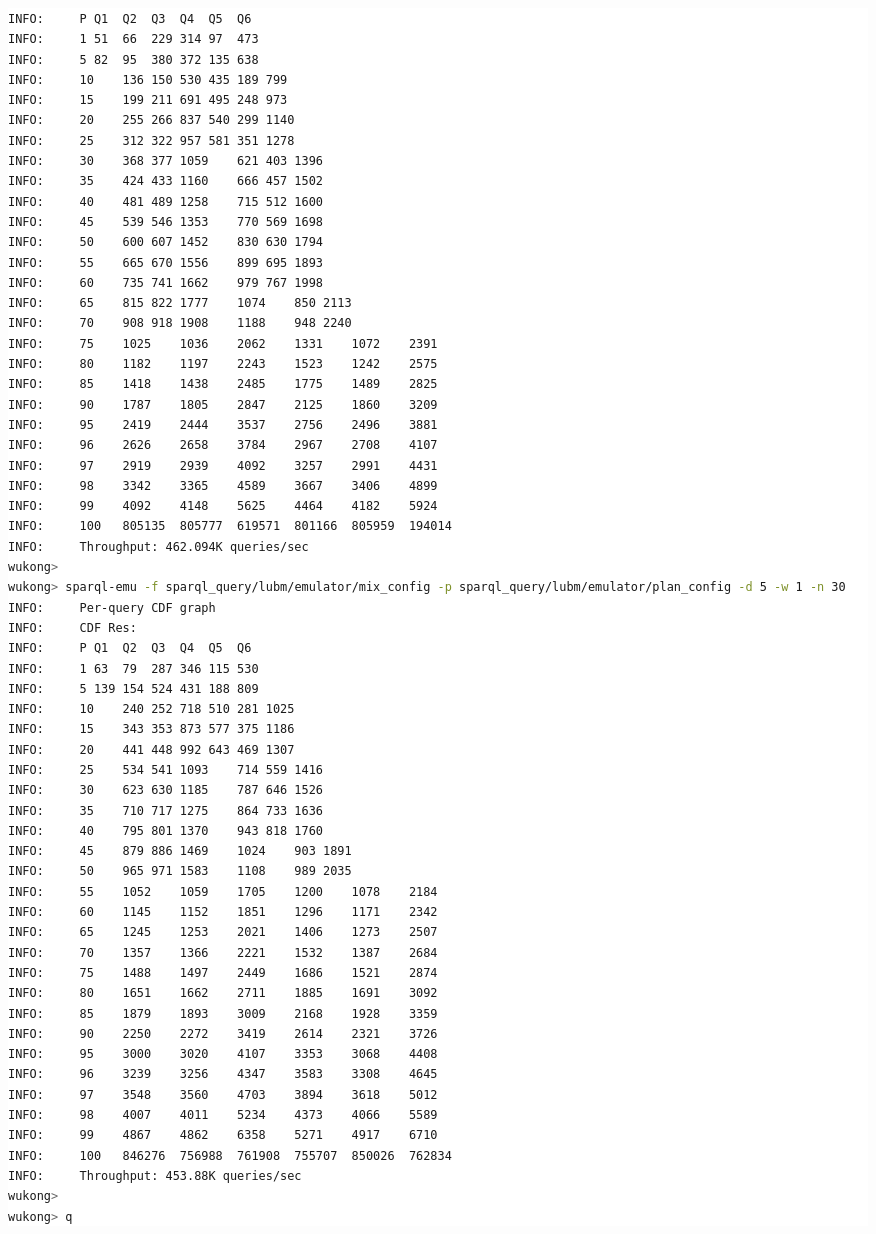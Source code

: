 ```bash
INFO:     P Q1  Q2  Q3  Q4  Q5  Q6
INFO:     1 51  66  229 314 97  473 
INFO:     5 82  95  380 372 135 638 
INFO:     10    136 150 530 435 189 799 
INFO:     15    199 211 691 495 248 973 
INFO:     20    255 266 837 540 299 1140    
INFO:     25    312 322 957 581 351 1278    
INFO:     30    368 377 1059    621 403 1396    
INFO:     35    424 433 1160    666 457 1502    
INFO:     40    481 489 1258    715 512 1600    
INFO:     45    539 546 1353    770 569 1698    
INFO:     50    600 607 1452    830 630 1794    
INFO:     55    665 670 1556    899 695 1893    
INFO:     60    735 741 1662    979 767 1998    
INFO:     65    815 822 1777    1074    850 2113    
INFO:     70    908 918 1908    1188    948 2240    
INFO:     75    1025    1036    2062    1331    1072    2391    
INFO:     80    1182    1197    2243    1523    1242    2575    
INFO:     85    1418    1438    2485    1775    1489    2825    
INFO:     90    1787    1805    2847    2125    1860    3209    
INFO:     95    2419    2444    3537    2756    2496    3881    
INFO:     96    2626    2658    3784    2967    2708    4107    
INFO:     97    2919    2939    4092    3257    2991    4431    
INFO:     98    3342    3365    4589    3667    3406    4899    
INFO:     99    4092    4148    5625    4464    4182    5924    
INFO:     100   805135  805777  619571  801166  805959  194014  
INFO:     Throughput: 462.094K queries/sec
wukong>
wukong> sparql-emu -f sparql_query/lubm/emulator/mix_config -p sparql_query/lubm/emulator/plan_config -d 5 -w 1 -n 30
INFO:     Per-query CDF graph
INFO:     CDF Res: 
INFO:     P Q1  Q2  Q3  Q4  Q5  Q6
INFO:     1 63  79  287 346 115 530 
INFO:     5 139 154 524 431 188 809 
INFO:     10    240 252 718 510 281 1025    
INFO:     15    343 353 873 577 375 1186    
INFO:     20    441 448 992 643 469 1307    
INFO:     25    534 541 1093    714 559 1416    
INFO:     30    623 630 1185    787 646 1526    
INFO:     35    710 717 1275    864 733 1636    
INFO:     40    795 801 1370    943 818 1760    
INFO:     45    879 886 1469    1024    903 1891    
INFO:     50    965 971 1583    1108    989 2035    
INFO:     55    1052    1059    1705    1200    1078    2184    
INFO:     60    1145    1152    1851    1296    1171    2342    
INFO:     65    1245    1253    2021    1406    1273    2507    
INFO:     70    1357    1366    2221    1532    1387    2684    
INFO:     75    1488    1497    2449    1686    1521    2874    
INFO:     80    1651    1662    2711    1885    1691    3092    
INFO:     85    1879    1893    3009    2168    1928    3359    
INFO:     90    2250    2272    3419    2614    2321    3726    
INFO:     95    3000    3020    4107    3353    3068    4408    
INFO:     96    3239    3256    4347    3583    3308    4645    
INFO:     97    3548    3560    4703    3894    3618    5012    
INFO:     98    4007    4011    5234    4373    4066    5589    
INFO:     99    4867    4862    6358    5271    4917    6710    
INFO:     100   846276  756988  761908  755707  850026  762834  
INFO:     Throughput: 453.88K queries/sec
wukong> 
wukong> q 
```

